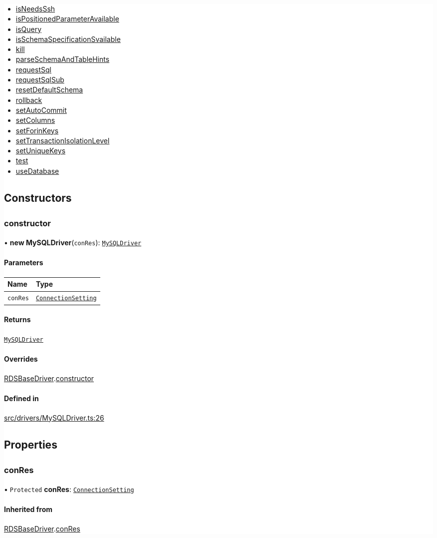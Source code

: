 - [isNeedsSsh](MySQLDriver.md#isneedsssh)
- [isPositionedParameterAvailable](MySQLDriver.md#ispositionedparameteravailable)
- [isQuery](MySQLDriver.md#isquery)
- [isSchemaSpecificationSvailable](MySQLDriver.md#isschemaspecificationsvailable)
- [kill](MySQLDriver.md#kill)
- [parseSchemaAndTableHints](MySQLDriver.md#parseschemaandtablehints)
- [requestSql](MySQLDriver.md#requestsql)
- [requestSqlSub](MySQLDriver.md#requestsqlsub)
- [resetDefaultSchema](MySQLDriver.md#resetdefaultschema)
- [rollback](MySQLDriver.md#rollback)
- [setAutoCommit](MySQLDriver.md#setautocommit)
- [setColumns](MySQLDriver.md#setcolumns)
- [setForinKeys](MySQLDriver.md#setforinkeys)
- [setTransactionIsolationLevel](MySQLDriver.md#settransactionisolationlevel)
- [setUniqueKeys](MySQLDriver.md#setuniquekeys)
- [test](MySQLDriver.md#test)
- [useDatabase](MySQLDriver.md#usedatabase)

## Constructors

### constructor

• **new MySQLDriver**(`conRes`): [`MySQLDriver`](MySQLDriver.md)

#### Parameters

| Name | Type |
| :------ | :------ |
| `conRes` | [`ConnectionSetting`](../modules.md#connectionsetting) |

#### Returns

[`MySQLDriver`](MySQLDriver.md)

#### Overrides

[RDSBaseDriver](RDSBaseDriver.md).[constructor](RDSBaseDriver.md#constructor)

#### Defined in

[src/drivers/MySQLDriver.ts:26](https://github.com/l-v-yonsama/db-drivers/blob/008475a84bd680a123ece8a499deffe65fc9dfec/src/drivers/MySQLDriver.ts#L26)

## Properties

### conRes

• `Protected` **conRes**: [`ConnectionSetting`](../modules.md#connectionsetting)

#### Inherited from

[RDSBaseDriver](RDSBaseDriver.md).[conRes](RDSBaseDriver.md#conres)
